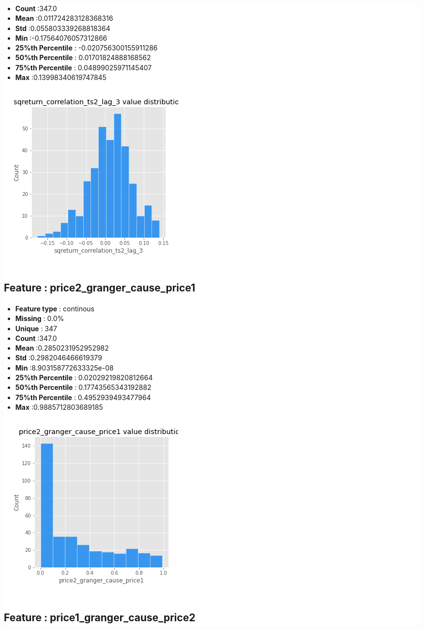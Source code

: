 - **Count** :347.0
- **Mean** :0.011724283128368316
- **Std** :0.055803339268818364
- **Min** :-0.17564076057312866
- **25%th Percentile** : -0.020756300155911286
- **50%th Percentile** : 0.01701824888168562
- **75%th Percentile** : 0.04899025971145407
- **Max** :0.13998340619747845

![](sqreturn_correlation_ts2_lag_3.png)
## Feature : price2_granger_cause_price1
- **Feature type** : continous
- **Missing** : 0.0%
- **Unique** : 347
- **Count** :347.0
- **Mean** :0.2850231952952982
- **Std** :0.2982046466619379
- **Min** :8.903158772633325e-08
- **25%th Percentile** : 0.02029219820812664
- **50%th Percentile** : 0.17743565343192882
- **75%th Percentile** : 0.4952939493477964
- **Max** :0.9885712803689185

![](price2_granger_cause_price1.png)
## Feature : price1_granger_cause_price2